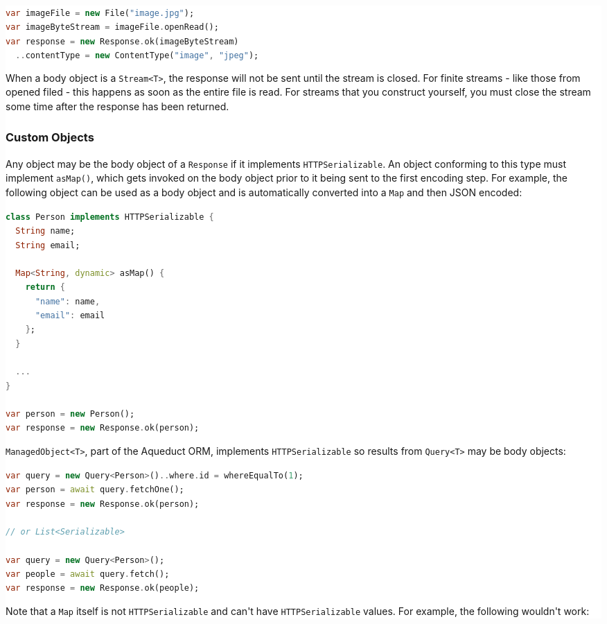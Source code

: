 ```dart
var imageFile = new File("image.jpg");
var imageByteStream = imageFile.openRead();
var response = new Response.ok(imageByteStream)
  ..contentType = new ContentType("image", "jpeg");
```

When a body object is a `Stream<T>`, the response will not be sent until the stream is closed. For finite streams - like those from opened filed - this happens as soon as the entire file is read. For streams that you construct yourself, you must close the stream some time after the response has been returned.

### Custom Objects

Any object may be the body object of a `Response` if it implements `HTTPSerializable`. An object conforming to this type must implement `asMap()`, which gets invoked on the body object prior to it being sent to the first encoding step. For example, the following object can be used as a body object and is automatically converted into a `Map` and then JSON encoded:

```dart
class Person implements HTTPSerializable {
  String name;
  String email;

  Map<String, dynamic> asMap() {
    return {
      "name": name,
      "email": email
    };
  }

  ...
}

var person = new Person();
var response = new Response.ok(person);
```

`ManagedObject<T>`, part of the Aqueduct ORM, implements `HTTPSerializable` so results from `Query<T>` may be body objects:

```dart
var query = new Query<Person>()..where.id = whereEqualTo(1);
var person = await query.fetchOne();
var response = new Response.ok(person);

// or List<Serializable>

var query = new Query<Person>();
var people = await query.fetch();
var response = new Response.ok(people);
```

Note that a `Map` itself is not `HTTPSerializable` and can't have `HTTPSerializable` values. For example, the following wouldn't work:

